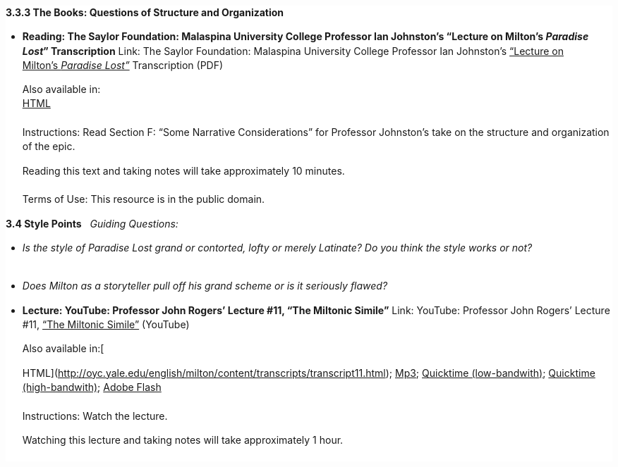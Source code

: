 **3.3.3 The Books: Questions of Structure and Organization** <span
id="3.3.3"></span> 
-   **Reading: The Saylor Foundation: Malaspina University College
    Professor Ian Johnston’s “Lecture on Milton’s *Paradise Lost*”
    Transcription**
    Link: The Saylor Foundation: Malaspina University College Professor
    Ian Johnston’s [“Lecture on Milton’s *Paradise
    Lost”*](https://resources.saylor.org/wwwresources/archived/site/wp-content/uploads/2012/08/ENGL402-Ian-Johnston-Lecture-on-Milton.pdf) Transcription
    (PDF)  
      
     Also available in:[  
     HTML](http://records.viu.ca/~johnstoi/Eng200/milton.htm)  
        
     Instructions: Read Section F: “Some Narrative Considerations” for
    Professor Johnston’s take on the structure and organization of the
    epic.  
      
     Reading this text and taking notes will take approximately 10
    minutes.  
        
     Terms of Use: This resource is in the public domain. 

**3.4 Style Points** <span id="3.4"></span> 
*Guiding Questions:*

-   *Is the style of Paradise Lost grand or contorted, lofty or merely
    Latinate? Do you think the style works or not?*  
      
-   *Does Milton as a storyteller pull off his grand scheme or is it
    seriously flawed?*



-   **Lecture: YouTube: Professor John Rogers’ Lecture \#11, “The
    Miltonic Simile”**
    Link: YouTube: Professor John Rogers’ Lecture \#11, [“The Miltonic
    Simile”](http://www.youtube.com/watch?v=r77NkTbeIlU&list=PLCEAB0ECE9D4C2318&index=17&feature=plpp_video) (YouTube)  
      
     Also available in:[  

    HTML](http://oyc.yale.edu/english/milton/content/transcripts/transcript11.html);
    [Mp3](https://docs.google.com/a/saylor.org/document/edit?id=11DEKJHHiI0RelZsbbYwXEg_S1OqGVpNkC894yYaEv8o&hl=en);
    [Quicktime
    (low-bandwith)](https://docs.google.com/a/saylor.org/document/edit?id=11DEKJHHiI0RelZsbbYwXEg_S1OqGVpNkC894yYaEv8o&hl=en);
    [Quicktime
    (high-bandwith)](https://docs.google.com/a/saylor.org/document/edit?id=11DEKJHHiI0RelZsbbYwXEg_S1OqGVpNkC894yYaEv8o&hl=en);
    [Adobe Flash](http://academicearth.org/lectures/mitonic-simile)  
        
     Instructions: Watch the lecture.  
      
     Watching this lecture and taking notes will take approximately 1
    hour.  
        